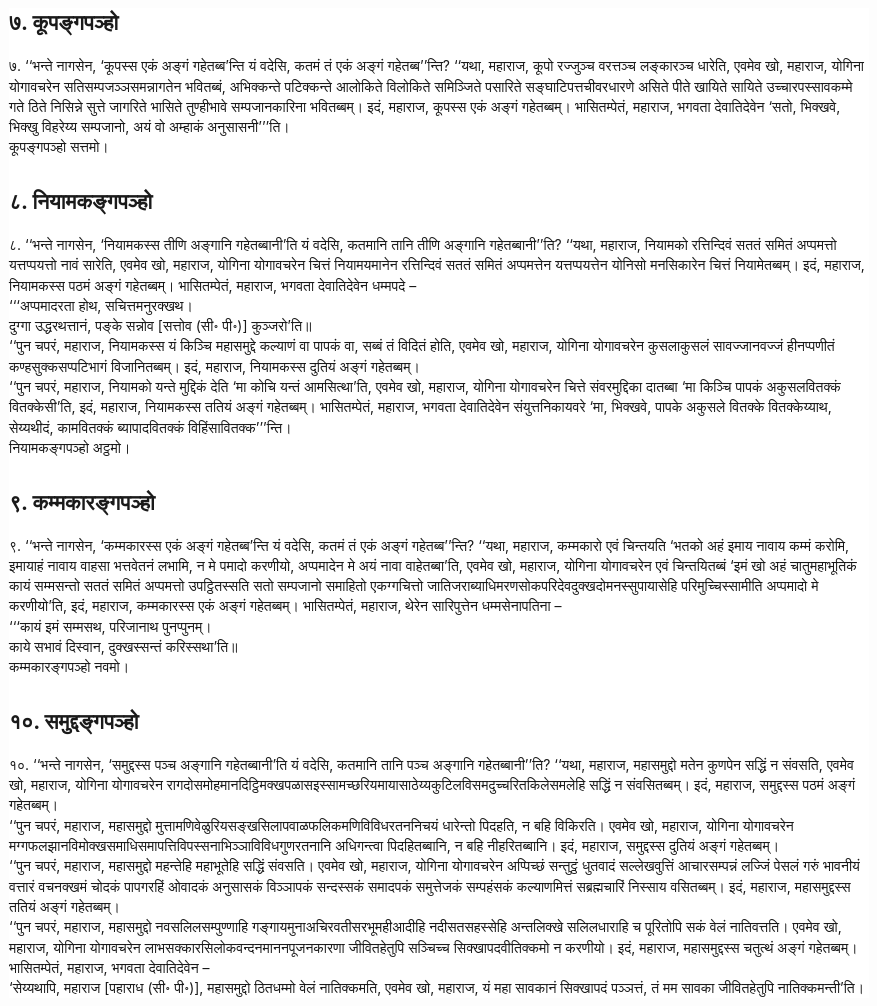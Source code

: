 
## ७. कूपङ्गपञ्हो

७. ‘‘भन्ते नागसेन, ‘कूपस्स एकं अङ्गं गहेतब्ब’न्ति यं वदेसि, कतमं तं एकं अङ्गं गहेतब्ब’’न्ति? ‘‘यथा, महाराज, कूपो रज्जुञ्च वरत्तञ्च लङ्कारञ्च धारेति, एवमेव खो, महाराज, योगिना योगावचरेन सतिसम्पजञ्ञसमन्नागतेन भवितब्बं, अभिक्कन्ते पटिक्कन्ते आलोकिते विलोकिते समिञ्जिते पसारिते सङ्घाटिपत्तचीवरधारणे असिते पीते खायिते सायिते उच्चारपस्सावकम्मे गते ठिते निसिन्ने सुत्ते जागरिते भासिते तुण्हीभावे सम्पजानकारिना भवितब्बम्। इदं, महाराज, कूपस्स एकं अङ्गं गहेतब्बम्। भासितम्पेतं, महाराज, भगवता देवातिदेवेन ‘सतो, भिक्खवे, भिक्खु विहरेय्य सम्पजानो, अयं वो अम्हाकं अनुसासनी’’’ति।  
कूपङ्गपञ्हो सत्तमो।  


## ८. नियामकङ्गपञ्हो

८. ‘‘भन्ते नागसेन, ‘नियामकस्स तीणि अङ्गानि गहेतब्बानी’ति यं वदेसि, कतमानि तानि तीणि अङ्गानि गहेतब्बानी’’ति? ‘‘यथा, महाराज, नियामको रत्तिन्दिवं सततं समितं अप्पमत्तो यत्तप्पयत्तो नावं सारेति, एवमेव खो, महाराज, योगिना योगावचरेन चित्तं नियामयमानेन रत्तिन्दिवं सततं समितं अप्पमत्तेन यत्तप्पयत्तेन योनिसो मनसिकारेन चित्तं नियामेतब्बम्। इदं, महाराज, नियामकस्स पठमं अङ्गं गहेतब्बम्। भासितम्पेतं, महाराज, भगवता देवातिदेवेन धम्मपदे –  
‘‘‘अप्पमादरता होथ, सचित्तमनुरक्खथ।  
दुग्गा उद्धरथत्तानं, पङ्के सन्नोव [सत्तोव (सी॰ पी॰)] कुञ्जरो’ति॥  
‘‘पुन चपरं, महाराज, नियामकस्स यं किञ्चि महासमुद्दे कल्याणं वा पापकं वा, सब्बं तं विदितं होति, एवमेव खो, महाराज, योगिना योगावचरेन कुसलाकुसलं सावज्जानवज्जं हीनप्पणीतं कण्हसुक्कसप्पटिभागं विजानितब्बम्। इदं, महाराज, नियामकस्स दुतियं अङ्गं गहेतब्बम्।  
‘‘पुन चपरं, महाराज, नियामको यन्ते मुद्दिकं देति ‘मा कोचि यन्तं आमसित्था’ति, एवमेव खो, महाराज, योगिना योगावचरेन चित्ते संवरमुद्दिका दातब्बा ‘मा किञ्चि पापकं अकुसलवितक्कं वितक्केसी’ति, इदं, महाराज, नियामकस्स ततियं अङ्गं गहेतब्बम्। भासितम्पेतं, महाराज, भगवता देवातिदेवेन संयुत्तनिकायवरे ‘मा, भिक्खवे, पापके अकुसले वितक्के वितक्केय्याथ, सेय्यथीदं, कामवितक्कं ब्यापादवितक्कं विहिंसावितक्क’’’न्ति।  
नियामकङ्गपञ्हो अट्ठमो।  


## ९. कम्मकारङ्गपञ्हो

९. ‘‘भन्ते नागसेन, ‘कम्मकारस्स एकं अङ्गं गहेतब्ब’न्ति यं वदेसि, कतमं तं एकं अङ्गं गहेतब्ब’’न्ति? ‘‘यथा, महाराज, कम्मकारो एवं चिन्तयति ‘भतको अहं इमाय नावाय कम्मं करोमि, इमायाहं नावाय वाहसा भत्तवेतनं लभामि, न मे पमादो करणीयो, अप्पमादेन मे अयं नावा वाहेतब्बा’ति, एवमेव खो, महाराज, योगिना योगावचरेन एवं चिन्तयितब्बं ‘इमं खो अहं चातुमहाभूतिकं कायं सम्मसन्तो सततं समितं अप्पमत्तो उपट्ठितस्सति सतो सम्पजानो समाहितो एकग्गचित्तो जातिजराब्याधिमरणसोकपरिदेवदुक्खदोमनस्सुपायासेहि परिमुच्चिस्सामीति अप्पमादो मे करणीयो’ति, इदं, महाराज, कम्मकारस्स एकं अङ्गं गहेतब्बम्। भासितम्पेतं, महाराज, थेरेन सारिपुत्तेन धम्मसेनापतिना –  
‘‘‘कायं इमं सम्मसथ, परिजानाथ पुनप्पुनम्।  
काये सभावं दिस्वान, दुक्खस्सन्तं करिस्सथा’ति॥  
कम्मकारङ्गपञ्हो नवमो।  


## १०. समुद्दङ्गपञ्हो

१०. ‘‘भन्ते नागसेन, ‘समुद्दस्स पञ्च अङ्गानि गहेतब्बानी’ति यं वदेसि, कतमानि तानि पञ्च अङ्गानि गहेतब्बानी’’ति? ‘‘यथा, महाराज, महासमुद्दो मतेन कुणपेन सद्धिं न संवसति, एवमेव खो, महाराज, योगिना योगावचरेन रागदोसमोहमानदिट्ठिमक्खपळासइस्सामच्छरियमायासाठेय्यकुटिलविसमदुच्चरितकिलेसमलेहि सद्धिं न संवसितब्बम्। इदं, महाराज, समुद्दस्स पठमं अङ्गं गहेतब्बम्।  
‘‘पुन चपरं, महाराज, महासमुद्दो मुत्तामणिवेळुरियसङ्खसिलापवाळफलिकमणिविविधरतननिचयं धारेन्तो पिदहति, न बहि विकिरति। एवमेव खो, महाराज, योगिना योगावचरेन मग्गफलझानविमोक्खसमाधिसमापत्तिविपस्सनाभिञ्ञाविविधगुणरतनानि अधिगन्त्वा पिदहितब्बानि, न बहि नीहरितब्बानि। इदं, महाराज, समुद्दस्स दुतियं अङ्गं गहेतब्बम्।  
‘‘पुन चपरं, महाराज, महासमुद्दो महन्तेहि महाभूतेहि सद्धिं संवसति। एवमेव खो, महाराज, योगिना योगावचरेन अप्पिच्छं सन्तुट्ठं धुतवादं सल्लेखवुत्तिं आचारसम्पन्नं लज्जिं पेसलं गरुं भावनीयं वत्तारं वचनक्खमं चोदकं पापगरहिं ओवादकं अनुसासकं विञ्ञापकं सन्दस्सकं समादपकं समुत्तेजकं सम्पहंसकं कल्याणमित्तं सब्रह्मचारिं निस्साय वसितब्बम्। इदं, महाराज, महासमुद्दस्स ततियं अङ्गं गहेतब्बम्।  
‘‘पुन चपरं, महाराज, महासमुद्दो नवसलिलसम्पुण्णाहि गङ्गायमुनाअचिरवतीसरभूमहीआदीहि नदीसतसहस्सेहि अन्तलिक्खे सलिलधाराहि च पूरितोपि सकं वेलं नातिवत्तति। एवमेव खो, महाराज, योगिना योगावचरेन लाभसक्कारसिलोकवन्दनमाननपूजनकारणा जीवितहेतुपि सञ्चिच्च सिक्खापदवीतिक्कमो न करणीयो। इदं, महाराज, महासमुद्दस्स चतुत्थं अङ्गं गहेतब्बम्। भासितम्पेतं, महाराज, भगवता देवातिदेवेन –  
‘सेय्यथापि, महाराज [पहाराध (सी॰ पी॰)], महासमुद्दो ठितधम्मो वेलं नातिक्कमति, एवमेव खो, महाराज, यं महा सावकानं सिक्खापदं पञ्ञत्तं, तं मम सावका जीवितहेतुपि नातिक्कमन्ती’ति।  